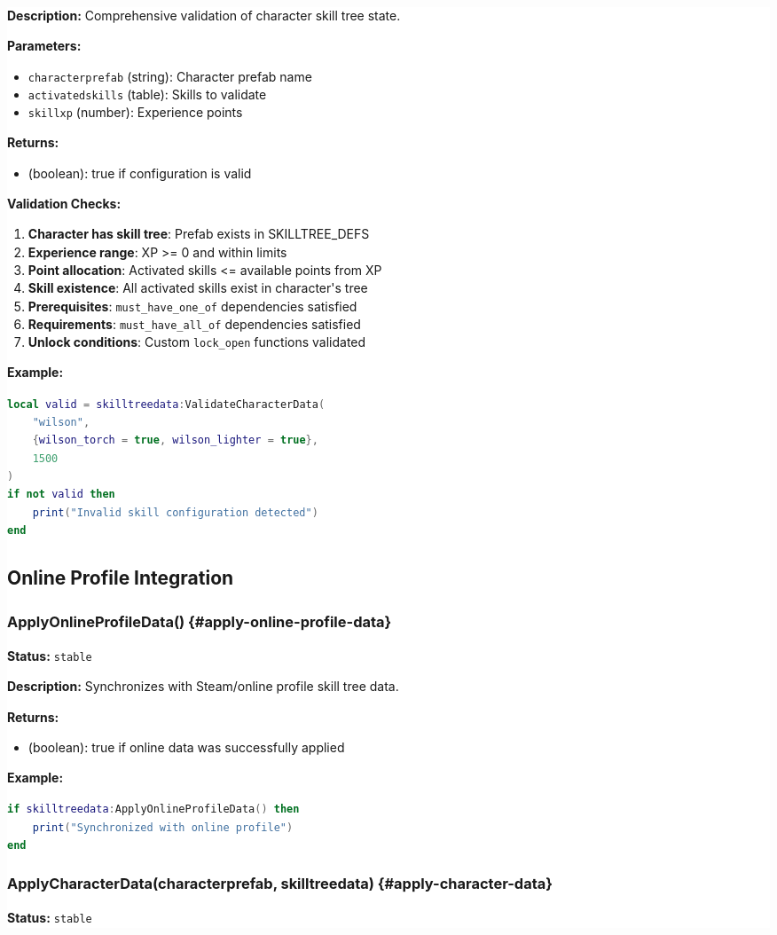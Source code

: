 **Description:**
Comprehensive validation of character skill tree state.

**Parameters:**
- `characterprefab` (string): Character prefab name
- `activatedskills` (table): Skills to validate
- `skillxp` (number): Experience points

**Returns:**
- (boolean): true if configuration is valid

**Validation Checks:**
1. **Character has skill tree**: Prefab exists in SKILLTREE_DEFS
2. **Experience range**: XP >= 0 and within limits
3. **Point allocation**: Activated skills <= available points from XP
4. **Skill existence**: All activated skills exist in character's tree
5. **Prerequisites**: `must_have_one_of` dependencies satisfied
6. **Requirements**: `must_have_all_of` dependencies satisfied
7. **Unlock conditions**: Custom `lock_open` functions validated

**Example:**
```lua
local valid = skilltreedata:ValidateCharacterData(
    "wilson",
    {wilson_torch = true, wilson_lighter = true},
    1500
)
if not valid then
    print("Invalid skill configuration detected")
end
```

## Online Profile Integration

### ApplyOnlineProfileData() {#apply-online-profile-data}

**Status:** `stable`

**Description:**
Synchronizes with Steam/online profile skill tree data.

**Returns:**
- (boolean): true if online data was successfully applied

**Example:**
```lua
if skilltreedata:ApplyOnlineProfileData() then
    print("Synchronized with online profile")
end
```

### ApplyCharacterData(characterprefab, skilltreedata) {#apply-character-data}

**Status:** `stable`
